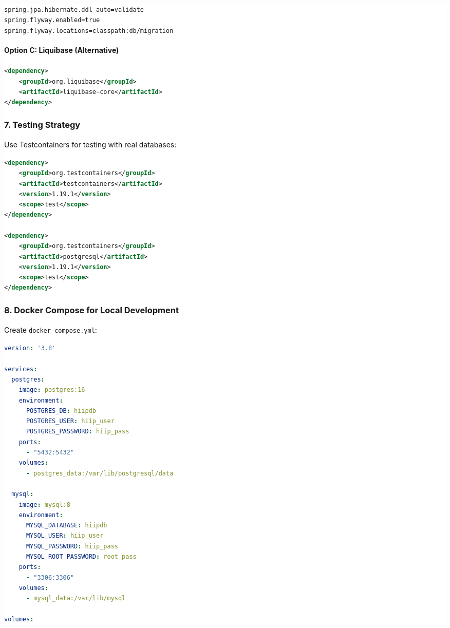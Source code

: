 ```properties
spring.jpa.hibernate.ddl-auto=validate
spring.flyway.enabled=true
spring.flyway.locations=classpath:db/migration
```

#### Option C: Liquibase (Alternative)
```xml
<dependency>
    <groupId>org.liquibase</groupId>
    <artifactId>liquibase-core</artifactId>
</dependency>
```

### 7. **Testing Strategy**

Use Testcontainers for testing with real databases:

```xml
<dependency>
    <groupId>org.testcontainers</groupId>
    <artifactId>testcontainers</artifactId>
    <version>1.19.1</version>
    <scope>test</scope>
</dependency>

<dependency>
    <groupId>org.testcontainers</groupId>
    <artifactId>postgresql</artifactId>
    <version>1.19.1</version>
    <scope>test</scope>
</dependency>
```

### 8. **Docker Compose for Local Development**

Create `docker-compose.yml`:

```yaml
version: '3.8'

services:
  postgres:
    image: postgres:16
    environment:
      POSTGRES_DB: hiipdb
      POSTGRES_USER: hiip_user
      POSTGRES_PASSWORD: hiip_pass
    ports:
      - "5432:5432"
    volumes:
      - postgres_data:/var/lib/postgresql/data

  mysql:
    image: mysql:8
    environment:
      MYSQL_DATABASE: hiipdb
      MYSQL_USER: hiip_user
      MYSQL_PASSWORD: hiip_pass
      MYSQL_ROOT_PASSWORD: root_pass
    ports:
      - "3306:3306"
    volumes:
      - mysql_data:/var/lib/mysql

volumes:
```